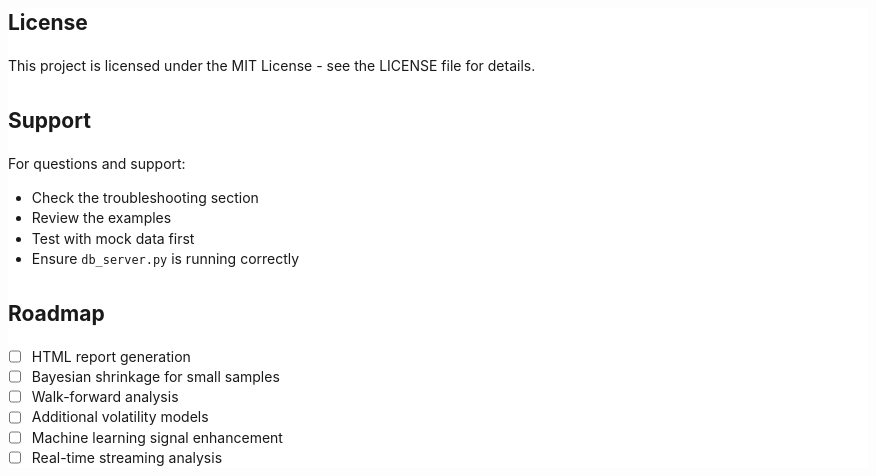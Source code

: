 ## License

This project is licensed under the MIT License - see the LICENSE file for details.

## Support

For questions and support:
- Check the troubleshooting section
- Review the examples
- Test with mock data first
- Ensure `db_server.py` is running correctly

## Roadmap

- [ ] HTML report generation
- [ ] Bayesian shrinkage for small samples
- [ ] Walk-forward analysis
- [ ] Additional volatility models
- [ ] Machine learning signal enhancement
- [ ] Real-time streaming analysis
